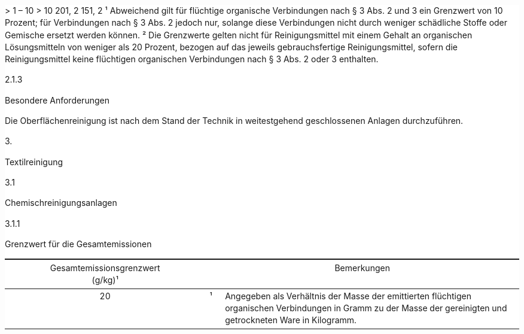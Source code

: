 </tr>
<tr class="odd">
<th style="text-align: center; border-bottom: 0.5pt solid; font-weight: normal;" data-valign="middle" data-charoff="50">&gt; 1 – 10</th>
<th style="text-align: center; border-bottom: 0.5pt solid; font-weight: normal;" data-valign="middle" data-charoff="50">&gt; 10</th>
</tr>
</thead>
<tbody data-valign="top">
<tr class="odd">
<td rowspan="2" style="text-align: center;" data-valign="top" data-charoff="50">201, 2</sup></td>
<td rowspan="2" style="text-align: center;" data-valign="top" data-charoff="50">151, 2</sup></td>
<td style="text-align: left;" data-valign="top" data-charoff="50">¹</td>
<td data-valign="top" data-charoff="50">Abweichend gilt für flüchtige organische Verbindungen nach § 3 Abs. 2 und 3 ein Grenzwert von 10 Prozent; für Verbindungen nach § 3 Abs. 2 jedoch nur, solange diese Verbindungen nicht durch weniger schädliche Stoffe oder Gemische ersetzt werden können.</td>
</tr>
<tr class="even">
<td style="text-align: left;" data-valign="top" data-charoff="50">²</td>
<td data-valign="top" data-charoff="50">Die Grenzwerte gelten nicht für Reinigungsmittel mit einem Gehalt an organischen Lösungsmitteln von weniger als 20 Prozent, bezogen auf das jeweils gebrauchsfertige Reinigungsmittel, sofern die Reinigungsmittel keine flüchtigen organischen Verbindungen nach § 3 Abs. 2 oder 3 enthalten.</td>
</tr>
</tbody>
</table>

2.1.3

Besondere Anforderungen

Die Oberflächenreinigung ist nach dem Stand der Technik in weitestgehend geschlossenen Anlagen durchzuführen.

3\.

Textilreinigung

3.1

Chemischreinigungsanlagen

3.1.1

Grenzwert für die Gesamtemissionen

<table width="100%" style="border-collapse: collapse;border-top: 0.5pt solid ; ">
<colgroup>
<col style="width: 39%" />
<col style="width: 3%" />
<col style="width: 59%" />
</colgroup>
<thead data-valign="bottom">
<tr class="header">
<th style="text-align: center; border-bottom: 0.5pt solid; font-weight: normal;" data-valign="middle" data-charoff="50">Gesamtemissionsgrenzwert<br />
(g/kg)¹</th>
<th colspan="2" style="text-align: center; border-bottom: 0.5pt solid; font-weight: normal;" data-valign="middle" data-charoff="50">Bemerkungen</th>
</tr>
</thead>
<tbody data-valign="top">
<tr class="odd">
<td style="text-align: center;" data-valign="top" data-charoff="50">20</td>
<td style="text-align: left;" data-valign="top" data-charoff="50">¹</td>
<td data-valign="top" data-charoff="50">Angegeben als Verhältnis der Masse der emittierten flüchtigen organischen Verbindungen in Gramm zu der Masse der gereinigten und getrockneten Ware in Kilogramm.</td>